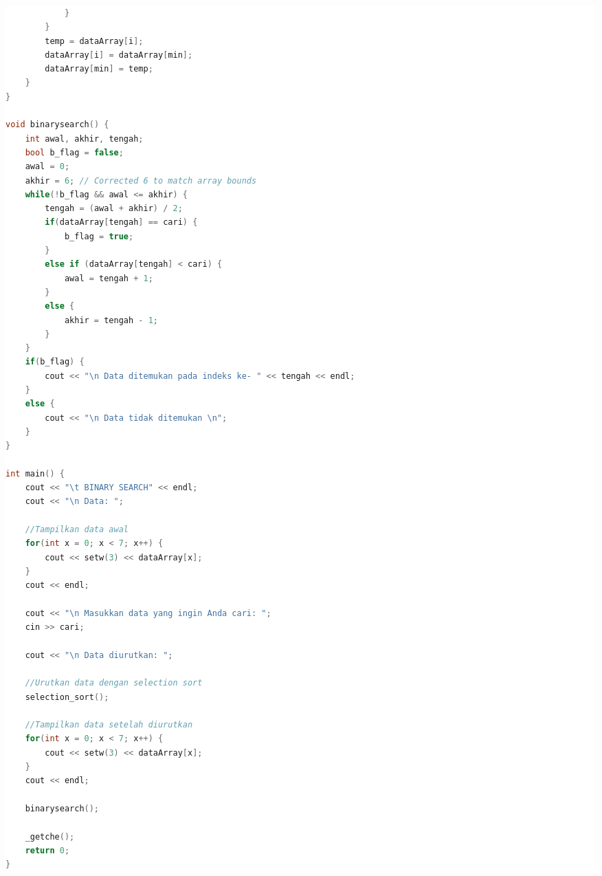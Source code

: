 ```C++
            }
        }
        temp = dataArray[i];
        dataArray[i] = dataArray[min];
        dataArray[min] = temp;
    }
}

void binarysearch() {
    int awal, akhir, tengah;
    bool b_flag = false;
    awal = 0;
    akhir = 6; // Corrected 6 to match array bounds
    while(!b_flag && awal <= akhir) {
        tengah = (awal + akhir) / 2;
        if(dataArray[tengah] == cari) {
            b_flag = true;
        }
        else if (dataArray[tengah] < cari) {
            awal = tengah + 1;
        }
        else {
            akhir = tengah - 1;
        }
    }
    if(b_flag) {
        cout << "\n Data ditemukan pada indeks ke- " << tengah << endl;
    }
    else {
        cout << "\n Data tidak ditemukan \n";
    }
}

int main() {
    cout << "\t BINARY SEARCH" << endl;
    cout << "\n Data: ";

    //Tampilkan data awal
    for(int x = 0; x < 7; x++) {
        cout << setw(3) << dataArray[x];
    }
    cout << endl;

    cout << "\n Masukkan data yang ingin Anda cari: ";
    cin >> cari;

    cout << "\n Data diurutkan: ";

    //Urutkan data dengan selection sort
    selection_sort();

    //Tampilkan data setelah diurutkan
    for(int x = 0; x < 7; x++) {
        cout << setw(3) << dataArray[x];
    }
    cout << endl;

    binarysearch();
    
    _getche();
    return 0;
}
```